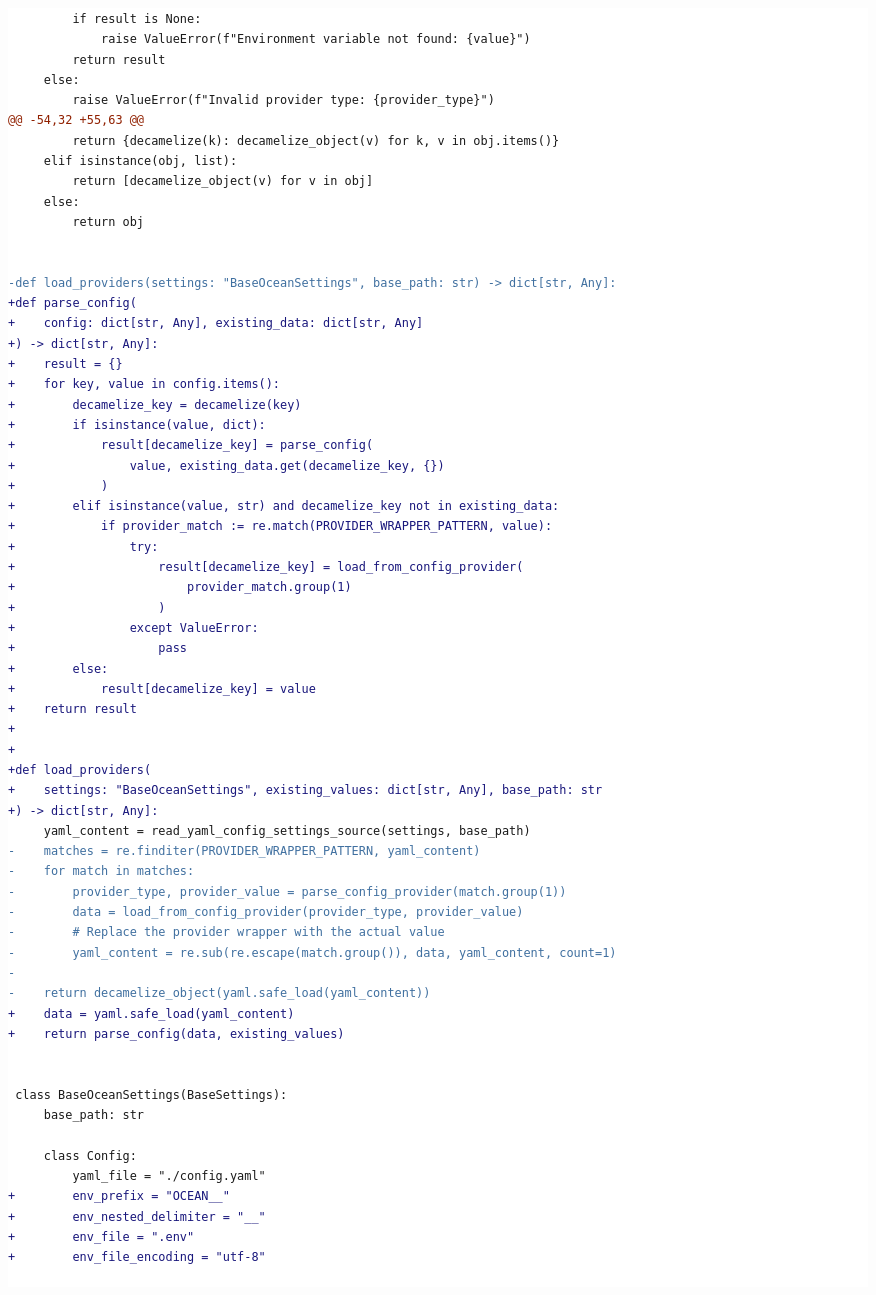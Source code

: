 ```diff
         if result is None:
             raise ValueError(f"Environment variable not found: {value}")
         return result
     else:
         raise ValueError(f"Invalid provider type: {provider_type}")
@@ -54,32 +55,63 @@
         return {decamelize(k): decamelize_object(v) for k, v in obj.items()}
     elif isinstance(obj, list):
         return [decamelize_object(v) for v in obj]
     else:
         return obj
 
 
-def load_providers(settings: "BaseOceanSettings", base_path: str) -> dict[str, Any]:
+def parse_config(
+    config: dict[str, Any], existing_data: dict[str, Any]
+) -> dict[str, Any]:
+    result = {}
+    for key, value in config.items():
+        decamelize_key = decamelize(key)
+        if isinstance(value, dict):
+            result[decamelize_key] = parse_config(
+                value, existing_data.get(decamelize_key, {})
+            )
+        elif isinstance(value, str) and decamelize_key not in existing_data:
+            if provider_match := re.match(PROVIDER_WRAPPER_PATTERN, value):
+                try:
+                    result[decamelize_key] = load_from_config_provider(
+                        provider_match.group(1)
+                    )
+                except ValueError:
+                    pass
+        else:
+            result[decamelize_key] = value
+    return result
+
+
+def load_providers(
+    settings: "BaseOceanSettings", existing_values: dict[str, Any], base_path: str
+) -> dict[str, Any]:
     yaml_content = read_yaml_config_settings_source(settings, base_path)
-    matches = re.finditer(PROVIDER_WRAPPER_PATTERN, yaml_content)
-    for match in matches:
-        provider_type, provider_value = parse_config_provider(match.group(1))
-        data = load_from_config_provider(provider_type, provider_value)
-        # Replace the provider wrapper with the actual value
-        yaml_content = re.sub(re.escape(match.group()), data, yaml_content, count=1)
-
-    return decamelize_object(yaml.safe_load(yaml_content))
+    data = yaml.safe_load(yaml_content)
+    return parse_config(data, existing_values)
 
 
 class BaseOceanSettings(BaseSettings):
     base_path: str
 
     class Config:
         yaml_file = "./config.yaml"
+        env_prefix = "OCEAN__"
+        env_nested_delimiter = "__"
+        env_file = ".env"
+        env_file_encoding = "utf-8"
 
```